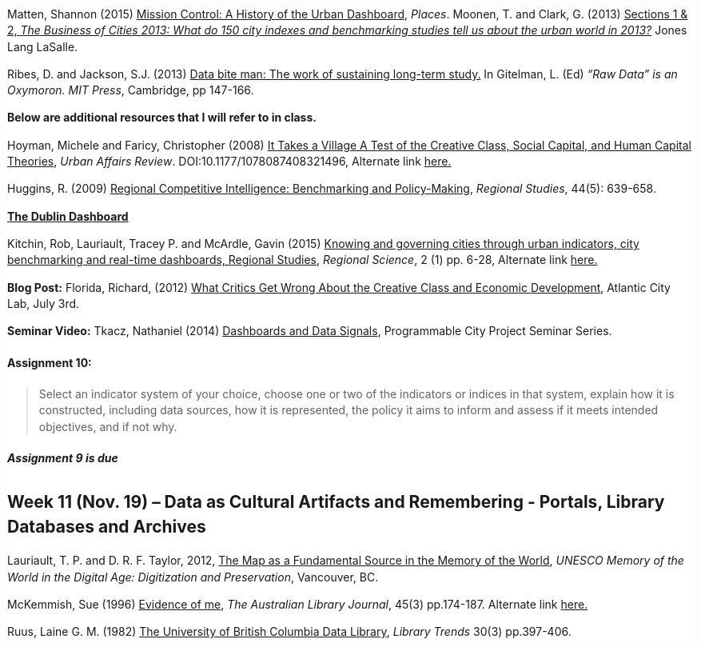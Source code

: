 Matten, Shannon (2015) [Mission Control: A History of the Urban Dashboard](https://placesjournal.org/article/mission-control-a-history-of-the-urban-dashboard/), _Places_.
Moonen, T. and Clark, G. (2013) [Sections 1 & 2, _The Business of Cities 2013: What do 150 city indexes and benchmarking studies tell us about the urban world in 2013?_](www.jll.com/Research/jll-city-indices-november-2013.pdf‎)  Jones Lang LaSalle. 

Ribes, D. and Jackson, S.J. (2013) [Data bite man: The work of sustaining long-term study.](http://catalogue.library.carleton.ca/record=b3488528)  In Gitelman, L. (Ed) _“Raw Data” is an Oxymoron.  MIT Press_, Cambridge, pp 147-166.

**Below are additional resources that I will refer to in class.**

Hoyman, Michele and Faricy, Christopher (2008) [It Takes a Village A Test of the Creative Class, Social Capital, and Human Capital Theories](http://doi.org/10.1177/1078087408321496), _Urban Affairs Review_. DOI:10.1177/1078087408321496, Alternate link [here.](http://uar.sagepub.com/content/44/3/311.full.pdf+html)

Huggins, R. (2009) [Regional Competitive Intelligence: Benchmarking and Policy-Making](https://doi.org/10.1080/00343400802331312), _Regional Studies_, 44(5): 639-658.

[**The Dublin Dashboard**](http://www.dublindashboard.ie/pages/ContactUs)

Kitchin, Rob, Lauriault, Tracey P. and  McArdle, Gavin (2015) [Knowing and governing cities through urban indicators, city benchmarking and real-time dashboards, Regional Studies](https://doi.org/10.1080/21681376.2014.983149), _Regional Science_, 2 (1) pp. 6-28, Alternate link [here.](http://rsa.tandfonline.com/doi/abs/10.1080/21681376.2014.983149?src=recsys)

**Blog Post:** Florida, Richard, (2012) [What Critics Get Wrong About the Creative Class and Economic Development](http://www.citylab.com/work/2012/07/what-critics-get-wrong-about-creative-class/2430/), Atlantic City Lab, July 3rd.

**Seminar Video:** Tkacz, Nathaniel (2014) [Dashboards and Data Signals](http://www.maynoothuniversity.ie/progcity/2014/10/nathaniel-tkacz-dashboards-and-data-signals/), Programmable City Project Seminar Series.

#### Assignment 10: 

> Select an indicator system of your choice, choose one or two of the indicators or indices in that system, explain how it is constructed, including data sources, how it is represented, the policy it aims to inform and assess if it meets intended objectives, and if not why.

#### _Assignment 9 is due_

## Week 11 (Nov. 19) – Data as Cultural Artifacts and Remembering - Portals, Library Databases and Archives 

Lauriault, T. P. and D. R. F. Taylor, 2012, [The Map as a Fundamental Source in the Memory of the World](http://ciscra.org/docs/Lauriault_Taylor_Map.pdf), _UNESCO Memory of the World in the Digital Age: Digitization and Preservation_, Vancouver, BC.

McKemmish, Sue (1996) [Evidence of me](https://doi.org/10.1080/00049670.1996.10755757), _The Australian Library Journal_, 45(3) pp.174-187. Alternate link [here.](http://www.tandfonline.com/doi/pdf/10.1080/00049670.1996.10755757)

Ruus, Laine G. M. (1982) [The University of British Columbia Data Library](https://www.ideals.illinois.edu/bitstream/handle/2142/7217/librarytrendsv30i3h_opt.pdf?sequence=1&isAllowed=y), _Library Trends_ 30(3) pp.397-406.
